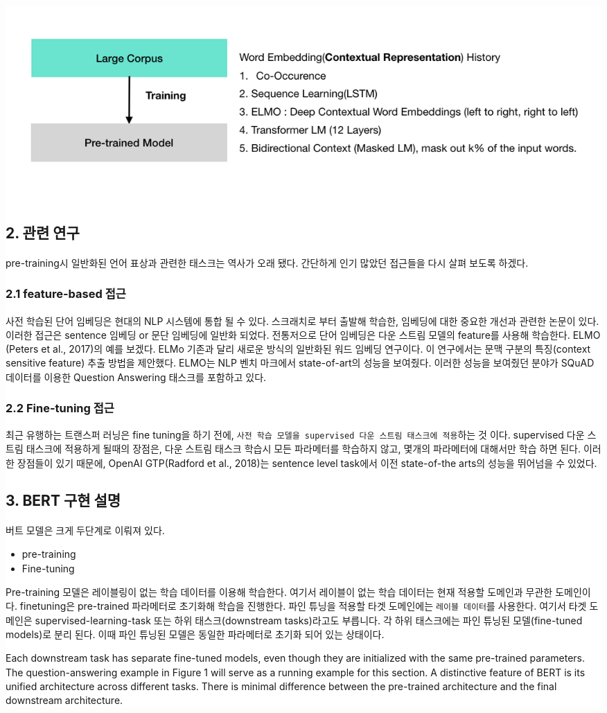 ![](./contextual-representation.png)



## 2. 관련 연구

pre-training시 일반화된 언어 표상과 관련한 태스크는 역사가 오래 됐다. 간단하게 인기 많았던 접근들을 다시 살펴 보도록 하겠다.

### 2.1 feature-based 접근

사전 학습된 단어 임베딩은 현대의 NLP 시스템에 통합 될 수 있다. 스크래치로 부터 출발해 학습한, 임베딩에 대한 중요한 개선과 관련한 논문이 있다. 이러한 접근은 sentence 임베딩 or 문단 임베딩에 일반화 되었다. 전통저으로 단어 임베딩은 다운 스트림 모델의 feature를 사용해 학습한다. ELMO (Peters et al., 2017)의 예를 보겠다. ELMo 기존과 달리 새로운 방식의 일반화된 워드 임베딩 연구이다.  이 연구에서는 문맥 구분의 특징(context sensitive feature) 추출 방법을 제안했다. ELMO는 NLP 벤치 마크에서 state-of-art의 성능을 보여줬다. 이러한 성능을 보여줬던 분야가 SQuAD 데이터를 이용한 Question Answering 태스크를 포함하고 있다.



### 2.2 Fine-tuning 접근

최근 유행하는 트랜스퍼 러닝은 fine tuning을 하기 전에, ``사전 학습 모델을 supervised 다운 스트림 태스크에 적용``하는 것 이다. supervised 다운 스트림 태스크에 적용하게 될때의 장점은, 다운 스트림 태스크 학습시 모든 파라메터를 학습하지 않고, 몇개의 파라메터에 대해서만 학습 하면 된다. 이러한 장점들이 있기 때문에, OpenAI GTP(Radford et al., 2018)는 sentence level task에서 이전 state-of-the arts의 성능을 뛰어넘을 수 있었다.



## 3. BERT 구현 설명

버트 모델은 크게 두단계로 이뤄져 있다.

- pre-training
- Fine-tuning

Pre-training 모델은  레이블링이 없는 학습 데이터를 이용해 학습한다. 여기서 레이블이 없는 학습 데이터는 현재 적용할 도메인과 무관한 도메인이다. finetuning은 pre-trained 파라메터로 초기화해 학습을 진행한다. 파인 튜닝을 적용할 타겟 도메인에는 ```레이블 데이터```를 사용한다. 여기서 타겟 도메인은 supervised-learning-task 또는 하위 태스크(downstream tasks)라고도 부릅니다. 각 하위 태스크에는 파인 튜닝된 모델(fine-tuned models)로 분리 된다. 이때 파인 튜닝된 모델은 동일한 파라메터로 초기화 되어 있는 상태이다.

Each downstream task has separate fine-tuned models, even though they are initialized with the same pre-trained parameters. The question-answering example in Figure 1 will serve as a running example for this section. A distinctive feature of BERT is its unified architecture across different tasks. There is minimal difference between the pre-trained architecture and the final downstream architecture.
